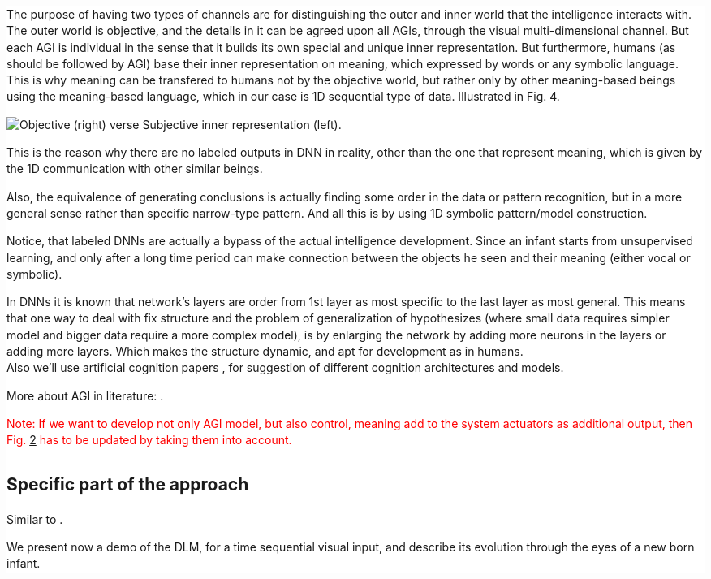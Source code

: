 The purpose of having two types of channels are for distinguishing the
outer and inner world that the intelligence interacts with. The outer
world is objective, and the details in it can be agreed upon all AGIs,
through the visual multi-dimensional channel. But each AGI is individual
in the sense that it builds its own special and unique inner
representation. But furthermore, humans (as should be followed by AGI)
base their inner representation on meaning, which expressed by words or
any symbolic language. This is why meaning can be transfered to humans
not by the objective world, but rather only by other meaning-based
beings using the meaning-based language, which in our case is 1D
sequential type of data. Illustrated in Fig. [4](#fig:obj_subj01).

![Objective (right) verse Subjective inner representation
(left).](/Graphics/inner_outer_representations02.png)

This is the reason why there are no labeled outputs in DNN in reality,
other than the one that represent meaning, which is given by the 1D
communication with other similar beings.

Also, the equivalence of generating conclusions is actually finding some
order in the data or pattern recognition, but in a more general sense
rather than specific narrow-type pattern. And all this is by using 1D
symbolic pattern/model construction.

Notice, that labeled DNNs are actually a bypass of the actual
intelligence development. Since an infant starts from unsupervised
learning, and only after a long time period can make connection between
the objects he seen and their meaning (either vocal or symbolic).

In DNNs it is known that network’s layers are order from 1st layer as
most specific to the last layer as most general. This means that one way
to deal with fix structure and the problem of generalization of
hypothesizes (where small data requires simpler model and bigger data
require a more complex model), is by enlarging the network by adding
more neurons in the layers or adding more layers. Which makes the
structure dynamic, and apt for development as in humans.
<span class="roman">  
</span> Also we’ll use artificial cognition papers , for suggestion of
different cognition architectures and models.

More about AGI in literature: . <span class="roman">  
</span>

<span style="color: red">Note: If we want to develop not only AGI model,
but also control, meaning add to the system actuators as additional
output, then Fig. [2](#fig:AGI02) has to be updated by taking them into
account.</span>

## Specific part of the approach

Similar to .

We present now a demo of the DLM, for a time sequential visual input,
and describe its evolution through the eyes of a new born infant.
